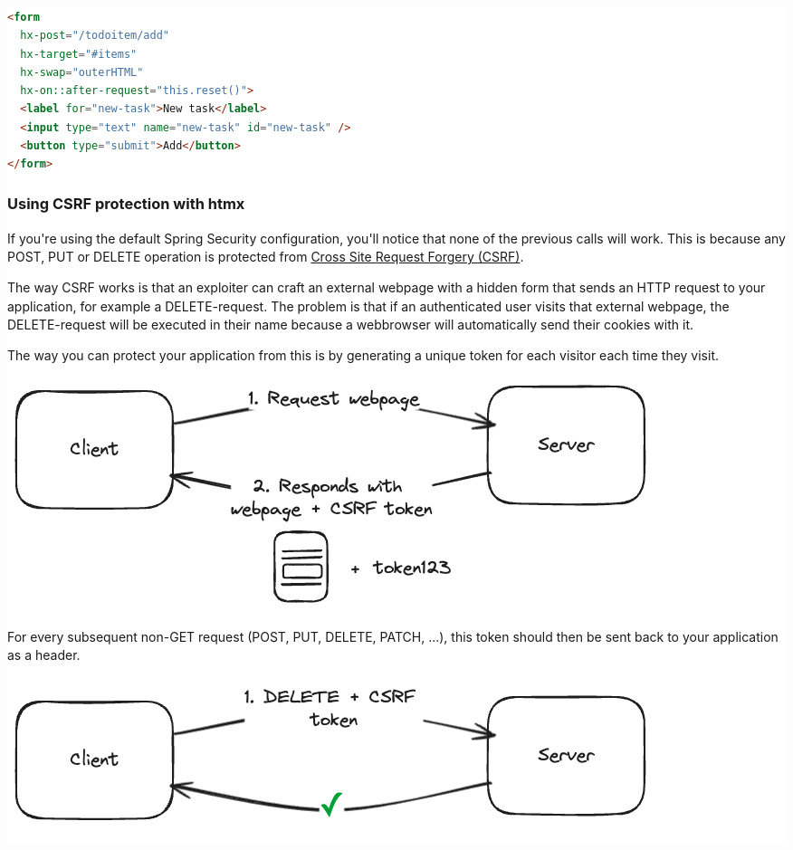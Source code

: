 ```html
<form
  hx-post="/todoitem/add"
  hx-target="#items"
  hx-swap="outerHTML"
  hx-on::after-request="this.reset()">
  <label for="new-task">New task</label>
  <input type="text" name="new-task" id="new-task" />
  <button type="submit">Add</button>
</form>
```

### Using CSRF protection with htmx

If you're using the default Spring Security configuration, you'll notice that none of the previous calls will work.
This is because any POST, PUT or DELETE operation is protected from [Cross Site Request Forgery (CSRF)](https://docs.spring.io/spring-security/reference/features/exploits/csrf.html).

The way CSRF works is that an exploiter can craft an external webpage with a hidden form that sends an HTTP request to your application, for example a DELETE-request.
The problem is that if an authenticated user visits that external webpage, the DELETE-request will be executed in their name because a webbrowser will automatically send their cookies with it.

The way you can protect your application from this is by generating a unique token for each visitor each time they visit.

![Example flow of GET request with CSRF protection](./images/csrf-get.png)

For every subsequent non-GET request (POST, PUT, DELETE, PATCH, ...), this token should then be sent back to your application as a header.

![Example DELETE flow with CSRF protection](./images/csrf-delete-with-token.png)
